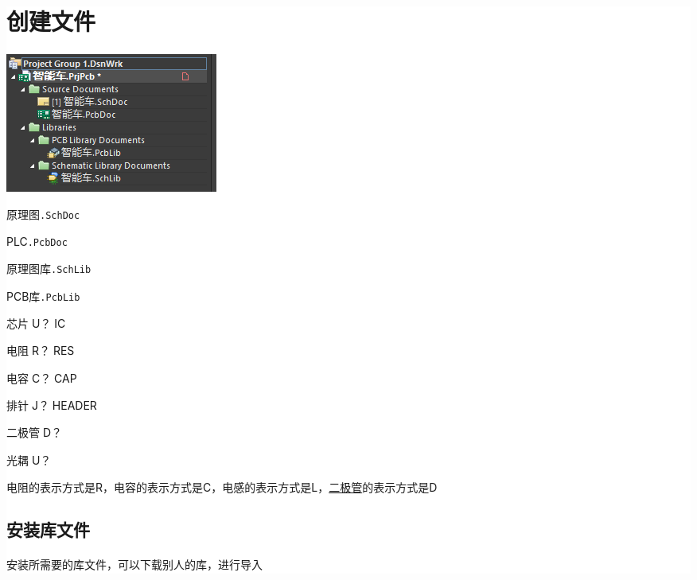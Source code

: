 # 创建文件

![1694054679805](AltiumDesigner.assets/1694054679805.png)



原理图`.SchDoc`

PLC`.PcbDoc`

原理图库`.SchLib`

PCB库`.PcbLib`





芯片 U？	IC

电阻 R？	RES

电容 C？	CAP

排针 J？	HEADER

二极管 D？

光耦 U？

电阻的表示方式是R，电容的表示方式是C，电感的表示方式是L，[二极管](https://zhidao.baidu.com/search?word=二极管&fr=iknow_pc_qb_highlight)的表示方式是D

## **安装库文件**

安装所需要的库文件，可以下载别人的库，进行导入
